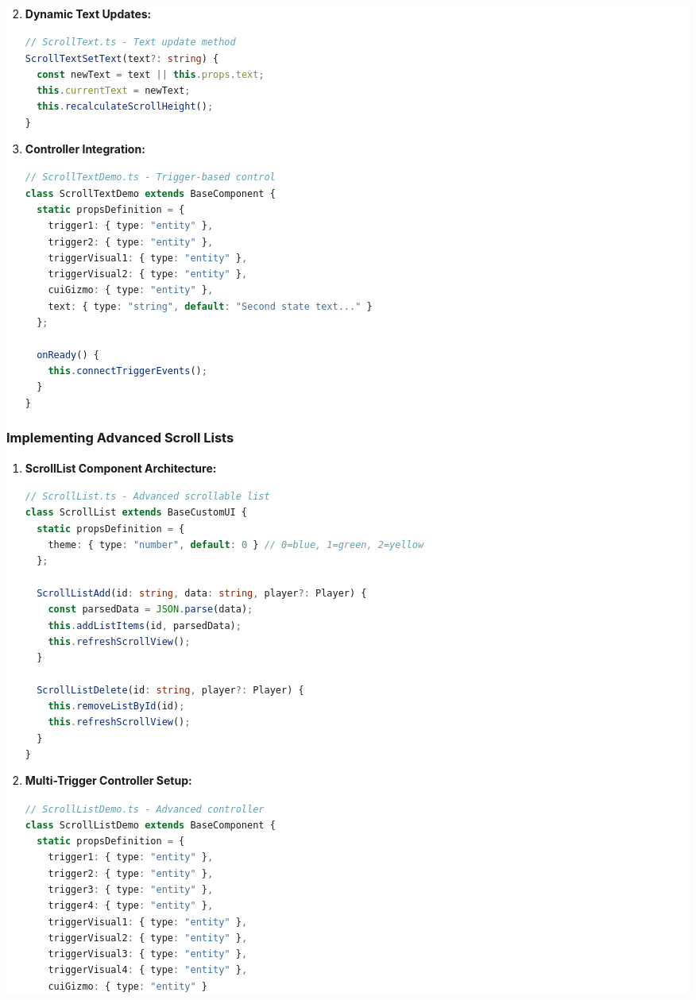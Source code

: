 2. **Dynamic Text Updates:**
   ```typescript
   // ScrollText.ts - Text update method
   ScrollTextSetText(text?: string) {
     const newText = text || this.props.text;
     this.currentText = newText;
     this.recalculateScrollHeight();
   }
   ```

3. **Controller Integration:**
   ```typescript
   // ScrollTextDemo.ts - Trigger-based control
   class ScrollTextDemo extends BaseComponent {
     static propsDefinition = {
       trigger1: { type: "entity" },
       trigger2: { type: "entity" },
       triggerVisual1: { type: "entity" },
       triggerVisual2: { type: "entity" },
       cuiGizmo: { type: "entity" },
       text: { type: "string", default: "Second state text..." }
     };

     onReady() {
       this.connectTriggerEvents();
     }
   }
   ```

### Implementing Advanced Scroll Lists

1. **ScrollList Component Architecture:**
   ```typescript
   // ScrollList.ts - Advanced scrollable list
   class ScrollList extends BaseCustomUI {
     static propsDefinition = {
       theme: { type: "number", default: 0 } // 0=blue, 1=green, 2=yellow
     };

     ScrollListAdd(id: string, data: string, player?: Player) {
       const parsedData = JSON.parse(data);
       this.addListItems(id, parsedData);
       this.refreshScrollView();
     }

     ScrollListDelete(id: string, player?: Player) {
       this.removeListById(id);
       this.refreshScrollView();
     }
   }
   ```

2. **Multi-Trigger Controller Setup:**
   ```typescript
   // ScrollListDemo.ts - Advanced controller
   class ScrollListDemo extends BaseComponent {
     static propsDefinition = {
       trigger1: { type: "entity" },
       trigger2: { type: "entity" },
       trigger3: { type: "entity" },
       trigger4: { type: "entity" },
       triggerVisual1: { type: "entity" },
       triggerVisual2: { type: "entity" },
       triggerVisual3: { type: "entity" },
       triggerVisual4: { type: "entity" },
       cuiGizmo: { type: "entity" }
   ```